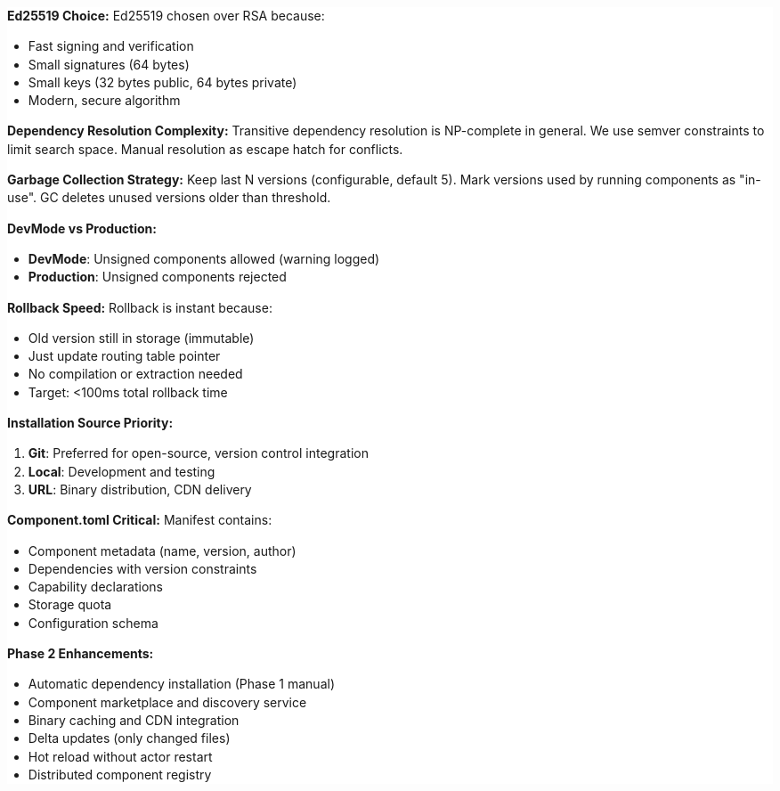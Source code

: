 **Ed25519 Choice:**
Ed25519 chosen over RSA because:
- Fast signing and verification
- Small signatures (64 bytes)
- Small keys (32 bytes public, 64 bytes private)
- Modern, secure algorithm

**Dependency Resolution Complexity:**
Transitive dependency resolution is NP-complete in general.
We use semver constraints to limit search space.
Manual resolution as escape hatch for conflicts.

**Garbage Collection Strategy:**
Keep last N versions (configurable, default 5).
Mark versions used by running components as "in-use".
GC deletes unused versions older than threshold.

**DevMode vs Production:**
- **DevMode**: Unsigned components allowed (warning logged)
- **Production**: Unsigned components rejected

**Rollback Speed:**
Rollback is instant because:
- Old version still in storage (immutable)
- Just update routing table pointer
- No compilation or extraction needed
- Target: <100ms total rollback time

**Installation Source Priority:**
1. **Git**: Preferred for open-source, version control integration
2. **Local**: Development and testing
3. **URL**: Binary distribution, CDN delivery

**Component.toml Critical:**
Manifest contains:
- Component metadata (name, version, author)
- Dependencies with version constraints
- Capability declarations
- Storage quota
- Configuration schema

**Phase 2 Enhancements:**
- Automatic dependency installation (Phase 1 manual)
- Component marketplace and discovery service
- Binary caching and CDN integration
- Delta updates (only changed files)
- Hot reload without actor restart
- Distributed component registry
